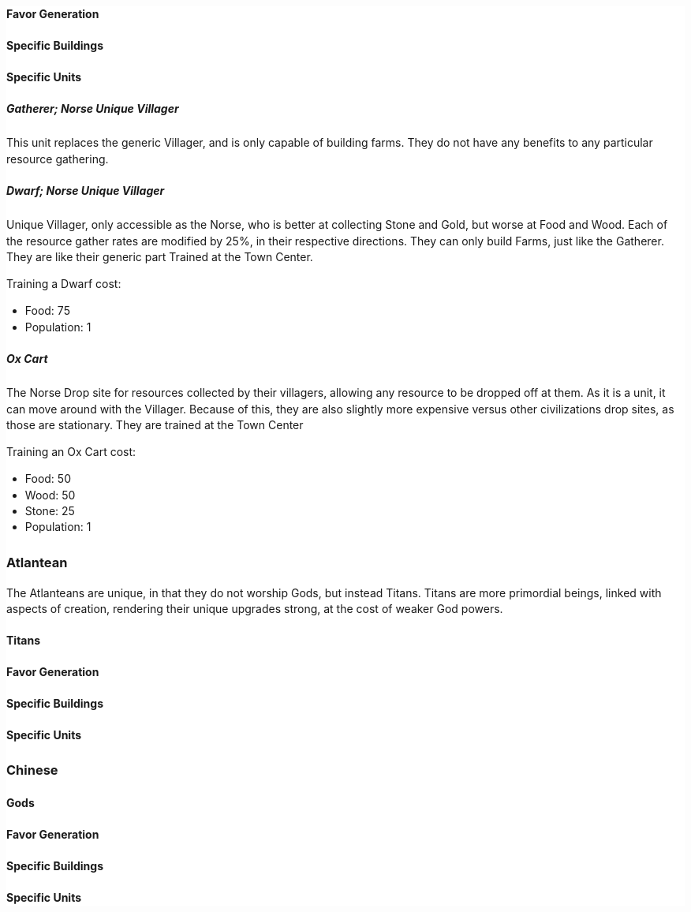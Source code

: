 #### Favor Generation

#### Specific Buildings

#### Specific Units
##### Gatherer; Norse Unique Villager
This unit replaces the generic Villager, and is only capable of building farms. They do not have any benefits to any particular resource gathering.

##### Dwarf; Norse Unique Villager
Unique Villager, only accessible as the Norse, who is better at collecting Stone and Gold, but worse at Food and Wood. Each of the resource gather rates are modified by 25%, in their respective directions. They can only build Farms, just like the Gatherer. They are like their generic part Trained at the Town Center.

Training a Dwarf cost:
 - Food: 75
 - Population: 1
##### Ox Cart
The Norse Drop site for resources collected by their villagers, allowing any resource to be dropped off at them. As it is a unit, it can move around with the Villager. Because of this, they are also slightly more expensive versus other civilizations drop sites, as those are stationary. They are trained at the Town Center

Training an Ox Cart cost:
 - Food: 50
 - Wood: 50
 - Stone: 25
 - Population: 1

### Atlantean
The Atlanteans are unique, in that they do not worship Gods, but instead Titans. Titans are more primordial beings, linked with aspects of creation, rendering their unique upgrades strong, at the cost of weaker God powers.
#### Titans

#### Favor Generation

#### Specific Buildings

#### Specific Units

### Chinese

#### Gods

#### Favor Generation

#### Specific Buildings

#### Specific Units
